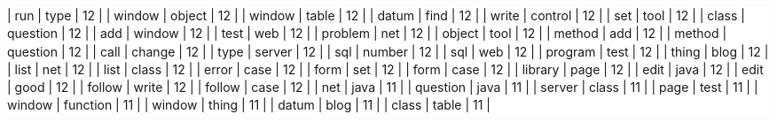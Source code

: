 | run | type | 12 |
| window | object | 12 |
| window | table | 12 |
| datum | find | 12 |
| write | control | 12 |
| set | tool | 12 |
| class | question | 12 |
| add | window | 12 |
| test | web | 12 |
| problem | net | 12 |
| object | tool | 12 |
| method | add | 12 |
| method | question | 12 |
| call | change | 12 |
| type | server | 12 |
| sql | number | 12 |
| sql | web | 12 |
| program | test | 12 |
| thing | blog | 12 |
| list | net | 12 |
| list | class | 12 |
| error | case | 12 |
| form | set | 12 |
| form | case | 12 |
| library | page | 12 |
| edit | java | 12 |
| edit | good | 12 |
| follow | write | 12 |
| follow | case | 12 |
| net | java | 11 |
| question | java | 11 |
| server | class | 11 |
| page | test | 11 |
| window | function | 11 |
| window | thing | 11 |
| datum | blog | 11 |
| class | table | 11 |